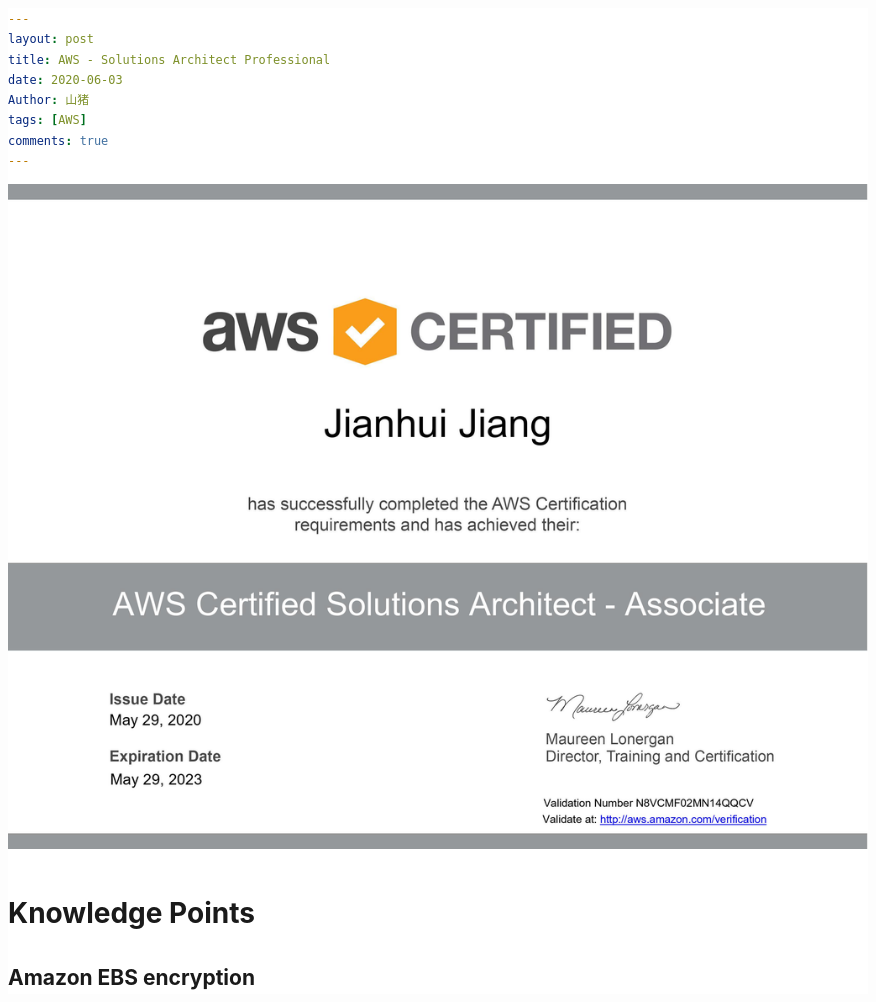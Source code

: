 ```yaml
---
layout: post
title: AWS - Solutions Architect Professional
date: 2020-06-03
Author: 山猪
tags: [AWS]
comments: true
---
```

![img](https://github.com/hillpig/hillpig.github.io/blob/master/images/AWS-SAA.jpg?raw=true)



# Knowledge Points

## Amazon EBS encryption
